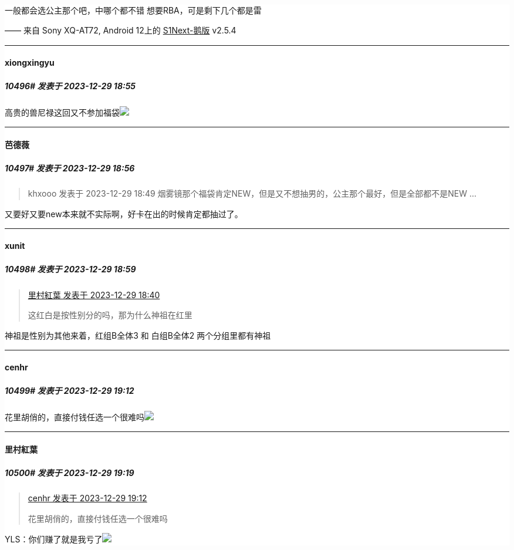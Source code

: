 一般都会选公主那个吧，中哪个都不错
想要RBA，可是剩下几个都是雷

—— 来自 Sony XQ-AT72, Android 12上的 [S1Next-鹅版](https://github.com/ykrank/S1-Next/releases) v2.5.4

*****

####  xiongxingyu  
##### 10496#       发表于 2023-12-29 18:55

高贵的兽尼禄这回又不参加福袋<img src="https://static.saraba1st.com/image/smiley/face2017/067.png" referrerpolicy="no-referrer">

*****

####  芭德薇  
##### 10497#       发表于 2023-12-29 18:56

<blockquote>khxooo 发表于 2023-12-29 18:49
烟雾镜那个福袋肯定NEW，但是又不想抽男的，公主那个最好，但是全部都不是NEW ...</blockquote>
又要好又要new本来就不实际啊，好卡在出的时候肯定都抽过了。

*****

####  xunit  
##### 10498#       发表于 2023-12-29 18:59

<blockquote><a href="httphttps://bbs.saraba1st.com/2b/forum.php?mod=redirect&amp;goto=findpost&amp;pid=63478396&amp;ptid=2084912" target="_blank">里村紅葉 发表于 2023-12-29 18:40</a>

这红白是按性别分的吗，那为什么神祖在红里</blockquote>
神祖是性别为其他来着，红组B全体3 和 白组B全体2 两个分组里都有神祖


*****

####  cenhr  
##### 10499#       发表于 2023-12-29 19:12

花里胡俏的，直接付钱任选一个很难吗<img src="https://static.saraba1st.com/image/smiley/face2017/067.png" referrerpolicy="no-referrer">

*****

####  里村紅葉  
##### 10500#       发表于 2023-12-29 19:19

<blockquote><a href="httphttps://bbs.saraba1st.com/2b/forum.php?mod=redirect&amp;goto=findpost&amp;pid=63478665&amp;ptid=2084912" target="_blank">cenhr 发表于 2023-12-29 19:12</a>

花里胡俏的，直接付钱任选一个很难吗</blockquote>
YLS：你们赚了就是我亏了<img src="https://static.saraba1st.com/image/smiley/face2017/067.png" referrerpolicy="no-referrer">

